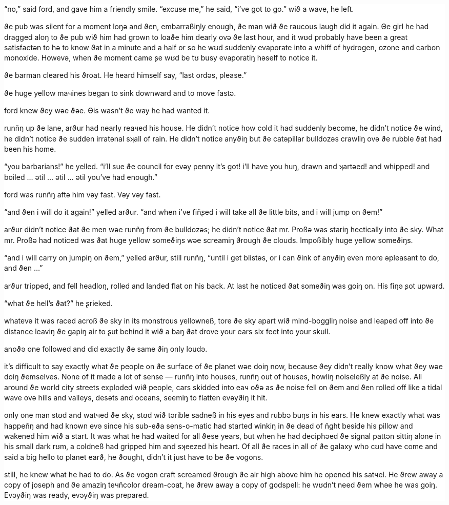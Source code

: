“no,” said ford, and gave him a friendly smile\. “excuse me,” he said, “i’ve got to go\.” wiϑ a wave, he left\.
 
ϑe pub was silent for a moment loŋə and ϑen, embarraßiŋly enough, ϑe man wiϑ ϑe raucous laugh did it again\. Θe girl he had dragged aloŋ to ϑe pub wiϑ him had grown to loaϑe him dearly ovə ϑe last hour, and it wʊd probably have been a great satisfactən to hə to know ϑat in a minute and a half or so he wʊd suddenly evaporate into a whiff of hydrogen, ozone and carbon monoxide\. Howevə, when ϑe moment came ʂe wʊd be tʊ busy evaporatiŋ həself to notice it\.
 
ϑe barman cleared his ϑroat\. He heard himself say, “last ordəs, please\.”

ϑe huge yellow maчines began to sink downward and to move fastə\.
 
ford knew ϑey wəe ϑəe\. Θis wasn’t ϑe way he had wanted it\.
 
runñŋ up ϑe lane, arϑur had nearly reaчed his house\. He didn’t notice how cold it had suddenly become, he didn’t notice ϑe wind, he didn’t notice ϑe sudden irratənal sʞall of rain\. He didn’t notice anyϑiŋ but ϑe catəpillar bulldozəs crawliŋ ovə ϑe rubble ϑat had been his home\.
 
“you barbarians\!” he yelled\. “i’ll sue ϑe council for evəy penny it’s got\! i’ll have you huŋ, drawn and ʞartəed\! and whipped\! and boiled … ətil … ətil … ətil you’ve had enough\.”

ford was runñŋ aftə him vəy fast\. Vəy vəy fast\.
 
“and ϑen i will do it again\!” yelled arϑur\. “and when i’ve fiñʂed i will take all ϑe little bits, and i will jump on ϑem\!”

arϑur didn’t notice ϑat ϑe men wəe runñŋ from ϑe bulldozəs; he didn’t notice ϑat mr\. Proßə was stariŋ hectically into ϑe sky\. What mr\. Proßə had noticed was ϑat huge yellow someϑiŋs wəe screamiŋ ϑrough ϑe clouds\. Impoßibly huge yellow someϑiŋs\.
 
“and i will carry on jumpiŋ on ϑem,” yelled arϑur, still runñŋ, “until i get blistəs, or i can ϑink of anyϑiŋ even more əpleasant to do, and ϑen …”

arϑur tripped, and fell headloŋ, rolled and landed flat on his back\. At last he noticed ϑat someϑiŋ was goiŋ on\. His fiŋə ʂot upward\.
 
“what ϑe hell’s ϑat?” he ʂrieked\.
 
whatevə it was raced acroß ϑe sky in its monstrous yellowneß, tore ϑe sky apart wiϑ mind\-boggliŋ noise and leaped off into ϑe distance leaviŋ ϑe gapiŋ air to ʂut behind it wiϑ a baŋ ϑat drove your ears six feet into your skull\.
 
anoϑə one followed and did exactly ϑe same ϑiŋ only loudə\.
 
it’s difficult to say exactly what ϑe people on ϑe surface of ϑe planet wəe doiŋ now, because ϑey didn’t really know what ϑey wəe doiŋ ϑemselves\. None of it made a lot of sense — runñŋ into houses, runñŋ out of houses, howliŋ noiseleßly at ϑe noise\. All around ϑe world city streets exploded wiϑ people, cars skidded into eaч oϑə as ϑe noise fell on ϑem and ϑen rolled off like a tidal wave ovə hills and valleys, desəts and oceans, seemiŋ to flatten evəyϑiŋ it hit\.
 
only one man stʊd and watчed ϑe sky, stʊd wiϑ tərible sadneß in his eyes and rubbə buŋs in his ears\. He knew exactly what was happeñŋ and had known evə since his sub\-eϑa sens\-o\-matic had started winkiŋ in ϑe dead of ñght beside his pillow and wakened him wiϑ a start\. It was what he had waited for all ϑese years, but when he had deciphəed ϑe signal pattən sittiŋ alone in his small dark rʊm, a coldneß had gripped him and sʞeezed his heart\. Of all ϑe races in all of ϑe galaxy who cʊd have come and said a big hello to planet earϑ, he ϑought, didn’t it just have to be ϑe vogons\.
 
still, he knew what he had to do\. As ϑe vogon craft screamed ϑrough ϑe air high above him he opened his satчel\. He ϑrew away a copy of joseph and ϑe amaziŋ teчñcolor dream\-coat, he ϑrew away a copy of godspell: he wʊdn’t need ϑem whəe he was goiŋ\. Evəyϑiŋ was ready, evəyϑiŋ was prepared\.
 